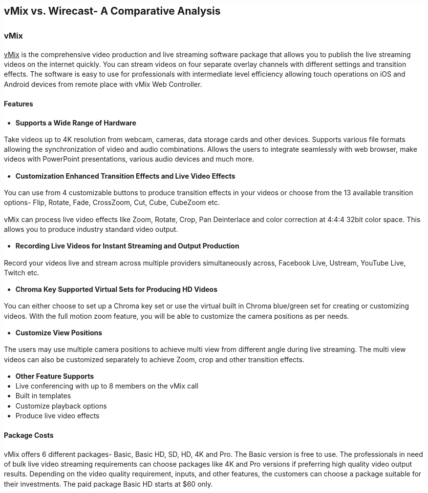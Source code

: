 ## vMix vs. Wirecast- A Comparative Analysis

### vMix

[vMix](http://www.vmix.com/) is the comprehensive video production and live streaming software package that allows you to publish the live streaming videos on the internet quickly. You can stream videos on four separate overlay channels with different settings and transition effects. The software is easy to use for professionals with intermediate level efficiency allowing touch operations on iOS and Android devices from remote place with vMix Web Controller.

#### Features

* **Supports a Wide Range of Hardware**

 Take videos up to 4K resolution from webcam, cameras, data storage cards and other devices. Supports various file formats allowing the synchronization of video and audio combinations. Allows the users to integrate seamlessly with web browser, make videos with PowerPoint presentations, various audio devices and much more.

* **Customization Enhanced Transition Effects and Live Video Effects**

 You can use from 4 customizable buttons to produce transition effects in your videos or choose from the 13 available transition options- Flip, Rotate, Fade, CrossZoom, Cut, Cube, CubeZoom etc.

 vMix can process live video effects like Zoom, Rotate, Crop, Pan Deinterlace and color correction at 4:4:4 32bit color space. This allows you to produce industry standard video output.

* **Recording Live Videos for Instant Streaming and Output Production**

 Record your videos live and stream across multiple providers simultaneously across, Facebook Live, Ustream, YouTube Live, Twitch etc.

* **Chroma Key Supported Virtual Sets for Producing HD Videos**

 You can either choose to set up a Chroma key set or use the virtual built in Chroma blue/green set for creating or customizing videos. With the full motion zoom feature, you will be able to customize the camera positions as per needs.

* **Customize View Positions**

 The users may use multiple camera positions to achieve multi view from different angle during live streaming. The multi view videos can also be customized separately to achieve Zoom, crop and other transition effects.

* **Other Feature Supports**
* Live conferencing with up to 8 members on the vMix call
* Built in templates
* Customize playback options
* Produce live video effects

#### Package Costs

 vMix offers 6 different packages- Basic, Basic HD, SD, HD, 4K and Pro. The Basic version is free to use. The professionals in need of bulk live video streaming requirements can choose packages like 4K and Pro versions if preferring high quality video output results. Depending on the video quality requirement, inputs, and other features, the customers can choose a package suitable for their investments. The paid package Basic HD starts at $60 only.
